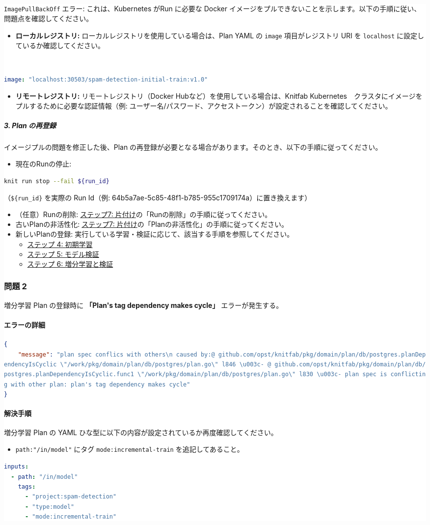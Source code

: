 `ImagePullBackOff` エラー: これは、Kubernetes がRun に必要な Docker イメージをプルできないことを示します。以下の手順に従い、問題点を確認してください。

  - **ローカルレジストリ:** ローカルレジストリを使用している場合は、Plan YAML の `image` 項目がレジストリ URI を `localhost` に設定しているか確認してください。

  <br>

  ```YAML
  image: "localhost:30503/spam-detection-initial-train:v1.0"
  ```

  - **リモートレジストリ:** リモートレジストリ（Docker Hubなど）を使用している場合は、Knitfab Kubernetes　クラスタにイメージをプルするために必要な認証情報（例: ユーザー名/パスワード、アクセストークン）が設定されることを確認してください。

##### 3. Plan の再登録

イメージプルの問題を修正した後、Plan の再登録が必要となる場合があります。そのとき、以下の手順に従ってください。

- 現在のRunの停止:
```bash
knit run stop --fail ${run_id}
```
（`${run_id}` を実際の Run Id（例: 64b5a7ae-5c85-48f1-b785-955c1709174a）に置き換えます）

- （任意）Runの削除: [ステップ7: 片付け](#ステップ-7-片付け)の「Runの削除」の手順に従ってください。
- 古いPlanの非活性化: [ステップ7: 片付け](#ステップ-7-片付け)の「Planの非活性化」の手順に従ってください。
- 新しいPlanの登録: 実行している学習・検証に応じて、該当する手順を参照してください。
  - [ステップ 4: 初期学習](#ステップ-4-初期学習)
  - [ステップ 5: モデル検証](#ステップ-5-モデル検証)
  - [ステップ 6: 増分学習と検証](#ステップ-6-増分学習と検証)

### 問題 2
増分学習 Plan の登録時に **「Plan's tag dependency makes cycle」** エラーが発生する。

#### エラーの詳細
```json
{
    "message": "plan spec conflics with others\n caused by:@ github.com/opst/knitfab/pkg/domain/plan/db/postgres.planDependencyIsCyclic \"/work/pkg/domain/plan/db/postgres/plan.go\" l846 \u003c- @ github.com/opst/knitfab/pkg/domain/plan/db/postgres.planDependencyIsCyclic.func1 \"/work/pkg/domain/plan/db/postgres/plan.go\" l830 \u003c- plan spec is conflicting with other plan: plan's tag dependency makes cycle"
}
```

#### 解決手順

増分学習 Plan の YAML ひな型に以下の内容が設定されているか再度確認してください。
- `path:"/in/model"` にタグ `mode:incremental-train` を追記してあること。

```YAML
inputs:
  - path: "/in/model"
    tags:
      - "project:spam-detection"
      - "type:model"
      - "mode:incremental-train"
``` 